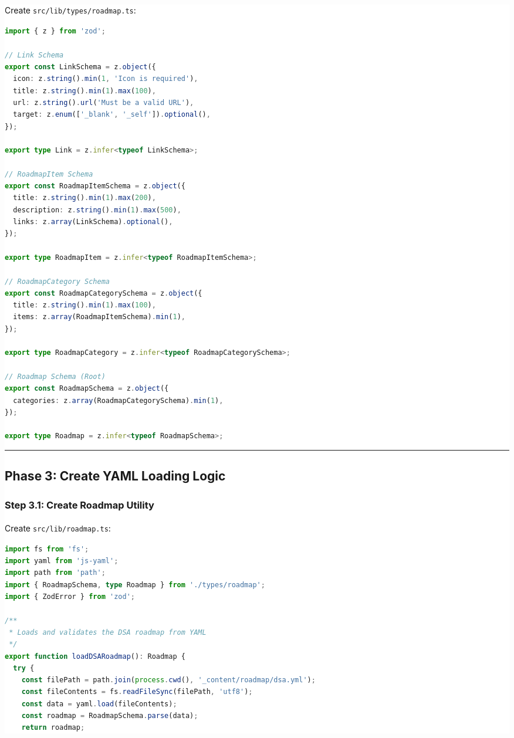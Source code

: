 Create `src/lib/types/roadmap.ts`:

```typescript
import { z } from 'zod';

// Link Schema
export const LinkSchema = z.object({
  icon: z.string().min(1, 'Icon is required'),
  title: z.string().min(1).max(100),
  url: z.string().url('Must be a valid URL'),
  target: z.enum(['_blank', '_self']).optional(),
});

export type Link = z.infer<typeof LinkSchema>;

// RoadmapItem Schema
export const RoadmapItemSchema = z.object({
  title: z.string().min(1).max(200),
  description: z.string().min(1).max(500),
  links: z.array(LinkSchema).optional(),
});

export type RoadmapItem = z.infer<typeof RoadmapItemSchema>;

// RoadmapCategory Schema
export const RoadmapCategorySchema = z.object({
  title: z.string().min(1).max(100),
  items: z.array(RoadmapItemSchema).min(1),
});

export type RoadmapCategory = z.infer<typeof RoadmapCategorySchema>;

// Roadmap Schema (Root)
export const RoadmapSchema = z.object({
  categories: z.array(RoadmapCategorySchema).min(1),
});

export type Roadmap = z.infer<typeof RoadmapSchema>;
```

---

## Phase 3: Create YAML Loading Logic

### Step 3.1: Create Roadmap Utility

Create `src/lib/roadmap.ts`:

```typescript
import fs from 'fs';
import yaml from 'js-yaml';
import path from 'path';
import { RoadmapSchema, type Roadmap } from './types/roadmap';
import { ZodError } from 'zod';

/**
 * Loads and validates the DSA roadmap from YAML
 */
export function loadDSARoadmap(): Roadmap {
  try {
    const filePath = path.join(process.cwd(), '_content/roadmap/dsa.yml');
    const fileContents = fs.readFileSync(filePath, 'utf8');
    const data = yaml.load(fileContents);
    const roadmap = RoadmapSchema.parse(data);
    return roadmap;
```